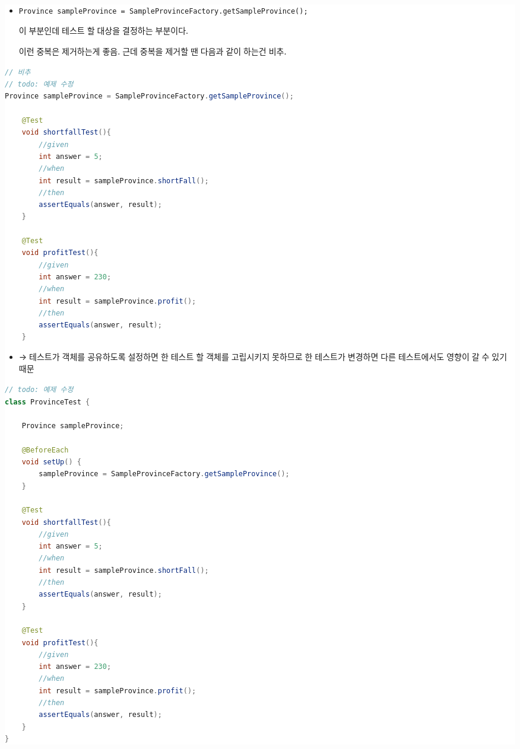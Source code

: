 - `Province sampleProvince = SampleProvinceFactory.getSampleProvince();`

  이 부분인데 테스트 할 대상을 결정하는 부분이다.

  이런 중복은 제거하는게 좋음. 근데 중복을 제거할 땐 다음과 같이 하는건 비추.


```java
// 비추
// todo: 예제 수정
Province sampleProvince = SampleProvinceFactory.getSampleProvince();
    
    @Test
    void shortfallTest(){
        //given
        int answer = 5;
        //when
        int result = sampleProvince.shortFall();
        //then
        assertEquals(answer, result);
    }

    @Test
    void profitTest(){
        //given
        int answer = 230;
        //when
        int result = sampleProvince.profit();
        //then
        assertEquals(answer, result);
    }
```

- → 테스트가 객체를 공유하도록 설정하면 한 테스트 할 객체를 고립시키지 못하므로 한 테스트가 변경하면 다른 테스트에서도 영향이 갈 수 있기 때문

```java
// todo: 예제 수정
class ProvinceTest {

    Province sampleProvince;

    @BeforeEach
    void setUp() {
        sampleProvince = SampleProvinceFactory.getSampleProvince();
    }

    @Test
    void shortfallTest(){
        //given
        int answer = 5;
        //when
        int result = sampleProvince.shortFall();
        //then
        assertEquals(answer, result);
    }

    @Test
    void profitTest(){
        //given
        int answer = 230;
        //when
        int result = sampleProvince.profit();
        //then
        assertEquals(answer, result);
    }
}
```